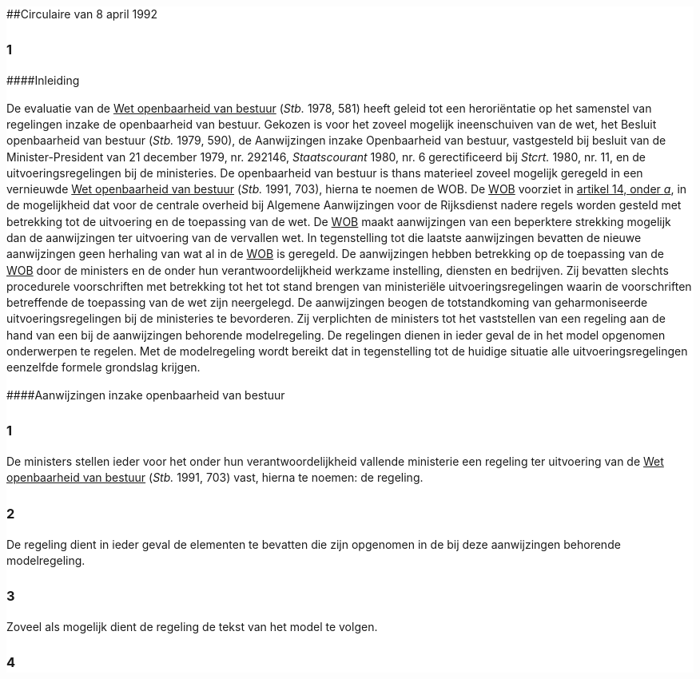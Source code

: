 <meta http-equiv='Content-Type' content='text/html; charset=utf-8' />

##Circulaire van 8 april 1992

### 1  

####Inleiding

De evaluatie van de [Wet openbaarheid van bestuur](../../../../../../../wet/wet/openbaarheid/van/bestuur/BWBR0005252/README.md) (*Stb.* 1978, 581) heeft geleid tot een heroriëntatie op het samenstel van regelingen inzake de openbaarheid van bestuur. Gekozen is voor het zoveel mogelijk ineenschuiven van de wet, het Besluit openbaarheid van bestuur (*Stb.* 1979, 590), de Aanwijzingen inzake Openbaarheid van bestuur, vastgesteld bij besluit van de Minister-President van 21 december 1979, nr. 292146, *Staatscourant* 1980, nr. 6 gerectificeerd bij *Stcrt.* 1980, nr. 11, en de uitvoeringsregelingen bij de ministeries. De openbaarheid van bestuur is thans materieel zoveel mogelijk geregeld in een vernieuwde [Wet openbaarheid van bestuur](../../../../../../../wet/wet/openbaarheid/van/bestuur/BWBR0005252/README.md) (*Stb.* 1991, 703), hierna te noemen de WOB. De [WOB](../../../../../../../wet/wet/openbaarheid/van/bestuur/BWBR0005252/README.md) voorziet in [artikel 14, onder *a*](../../../../../../../wet/wet/openbaarheid/van/bestuur/BWBR0005252/README.md), in de mogelijkheid dat voor de centrale overheid bij Algemene Aanwijzingen voor de Rijksdienst nadere regels worden gesteld met betrekking tot de uitvoering en de toepassing van de wet. De [WOB](../../../../../../../wet/wet/openbaarheid/van/bestuur/BWBR0005252/README.md) maakt aanwijzingen van een beperktere strekking mogelijk dan de aanwijzingen ter uitvoering van de vervallen wet. In tegenstelling tot die laatste aanwijzingen bevatten de nieuwe aanwijzingen geen herhaling van wat al in de [WOB](../../../../../../../wet/wet/openbaarheid/van/bestuur/BWBR0005252/README.md) is geregeld. De aanwijzingen hebben betrekking op de toepassing van de [WOB](../../../../../../../wet/wet/openbaarheid/van/bestuur/BWBR0005252/README.md) door de ministers en de onder hun verantwoordelijkheid werkzame instelling, diensten en bedrijven. Zij bevatten slechts procedurele voorschriften met betrekking tot het tot stand brengen van ministeriële uitvoeringsregelingen waarin de voorschriften betreffende de toepassing van de wet zijn neergelegd. De aanwijzingen beogen de totstandkoming van geharmoniseerde uitvoeringsregelingen bij de ministeries te bevorderen. Zij verplichten de ministers tot het vaststellen van een regeling aan de hand van een bij de aanwijzingen behorende modelregeling. De regelingen dienen in ieder geval de in het model opgenomen onderwerpen te regelen. Met de modelregeling wordt bereikt dat in tegenstelling tot de huidige situatie alle uitvoeringsregelingen eenzelfde formele grondslag krijgen.  

####Aanwijzingen inzake openbaarheid van bestuur

### 1  

De ministers stellen ieder voor het onder hun verantwoordelijkheid vallende ministerie een regeling ter uitvoering van de [Wet openbaarheid van bestuur](../../../../../../../wet/wet/openbaarheid/van/bestuur/BWBR0005252/README.md) (*Stb.* 1991, 703) vast, hierna te noemen: de regeling.  

### 2  

De regeling dient in ieder geval de elementen te bevatten die zijn opgenomen in de bij deze aanwijzingen behorende modelregeling.  

### 3  

Zoveel als mogelijk dient de regeling de tekst van het model te volgen.  

### 4  
